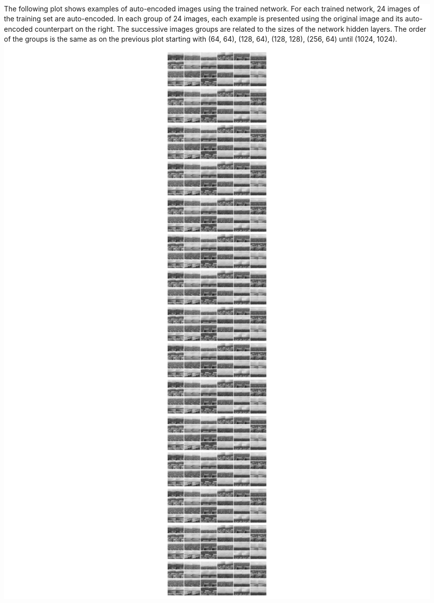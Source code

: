 The following plot shows examples of auto-encoded images using the
trained network. For each trained network, 24 images of the training
set are auto-encoded. In each group of 24 images, each example is presented
using the original image and its auto-encoded counterpart on the right.
The successive images groups are related to the sizes of the network
hidden layers. The order of the groups is the same as on the previous plot
starting with (64, 64), (128, 64), (128, 128), (256, 64) until (1024, 1024).

<p align="center">
<img src="https://github.com/nils-hamel/turing-project/blob/master/doc/research/8f7a9e0546192e36/64x64x3-venezia-campanile-2016-train.jpg?raw=true" width="600">
<br />